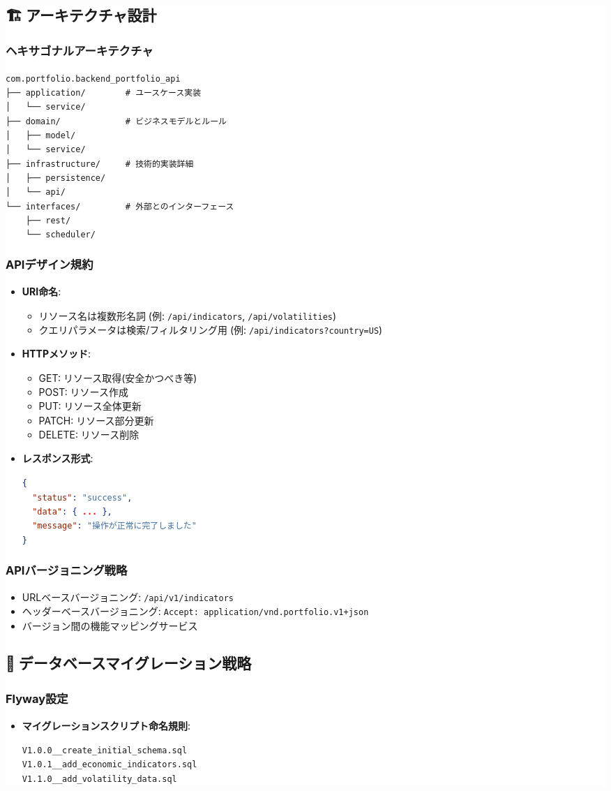 ## 🏗 アーキテクチャ設計

### ヘキサゴナルアーキテクチャ
```
com.portfolio.backend_portfolio_api
├── application/        # ユースケース実装
│   └── service/
├── domain/             # ビジネスモデルとルール
│   ├── model/
│   └── service/
├── infrastructure/     # 技術的実装詳細
│   ├── persistence/
│   └── api/
└── interfaces/         # 外部とのインターフェース
    ├── rest/
    └── scheduler/
```

### APIデザイン規約
- **URI命名**:
  - リソース名は複数形名詞 (例: `/api/indicators`, `/api/volatilities`)
  - クエリパラメータは検索/フィルタリング用 (例: `/api/indicators?country=US`)

- **HTTPメソッド**:
  - GET: リソース取得(安全かつべき等)
  - POST: リソース作成
  - PUT: リソース全体更新
  - PATCH: リソース部分更新
  - DELETE: リソース削除

- **レスポンス形式**:
  ```json
  {
    "status": "success",
    "data": { ... },
    "message": "操作が正常に完了しました"
  }
  ```

### APIバージョニング戦略
- URLベースバージョニング: `/api/v1/indicators`
- ヘッダーベースバージョニング: `Accept: application/vnd.portfolio.v1+json`
- バージョン間の機能マッピングサービス

## 🔄 データベースマイグレーション戦略

### Flyway設定
- **マイグレーションスクリプト命名規則**:
  ```
  V1.0.0__create_initial_schema.sql
  V1.0.1__add_economic_indicators.sql
  V1.1.0__add_volatility_data.sql
  ```
